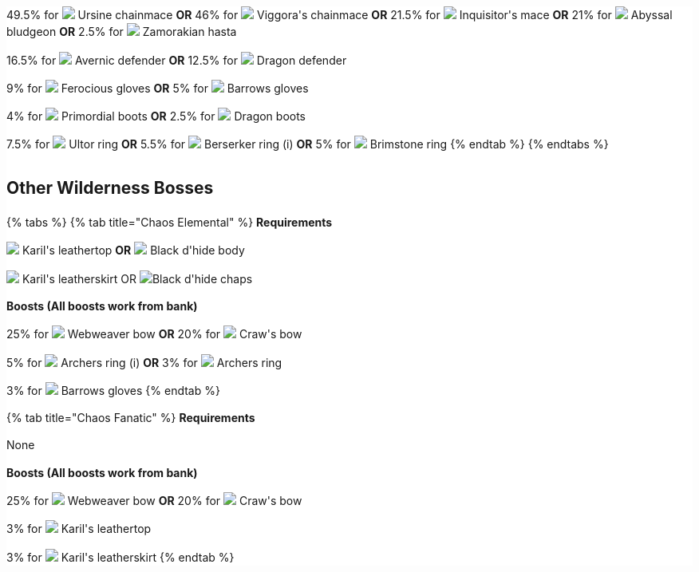 49.5% for ![](../.gitbook/assets/Ursine\_chainmace.png) Ursine chainmace **OR** 46% for ![](../.gitbook/assets/Viggora's\_chainmace.png) Viggora's chainmace **OR** 21.5% for ![](../.gitbook/assets/Inquisitor's\_mace.png) Inquisitor's mace **OR** 21% for ![](../.gitbook/assets/Abyssal\_bludgeon.png) Abyssal bludgeon **OR** 2.5% for ![](../.gitbook/assets/Zamorakian\_hasta.png) Zamorakian hasta

16.5% for ![](../.gitbook/assets/Avernic\_defender.png) Avernic defender **OR** 12.5% for ![](../.gitbook/assets/Dragon\_defender.png) Dragon defender

9% for ![](../.gitbook/assets/Ferocious\_gloves.png) Ferocious gloves **OR** 5% for ![](../.gitbook/assets/Barrows\_gloves.png) Barrows gloves

4% for ![](../.gitbook/assets/Primordial\_boots.png) Primordial boots **OR** 2.5% for ![](../.gitbook/assets/Dragon\_boots.png) Dragon boots

7.5% for ![](../.gitbook/assets/Ultor\_ring.png) Ultor ring **OR** 5.5% for ![](../.gitbook/assets/Berserker\_ring\_\(i\).png) Berserker ring (i) **OR** 5% for ![](../.gitbook/assets/Brimstone\_ring.png) Brimstone ring
{% endtab %}
{% endtabs %}

## Other Wilderness Bosses

{% tabs %}
{% tab title="Chaos Elemental" %}
**Requirements**

![](../.gitbook/assets/Karil's\_leathertop.png) Karil's leathertop **OR** ![](../.gitbook/assets/Black\_d'hide\_body.png) Black d'hide body

![](../.gitbook/assets/Karil's\_leatherskirt.png) Karil's leatherskirt OR ![](../.gitbook/assets/Black\_d'hide\_chaps.png)Black d'hide chaps



**Boosts **<mark style="color:blue;">**(All boosts work from bank)**</mark>

25% for ![](../.gitbook/assets/Webweaver\_bow.png) Webweaver bow **OR** 20% for ![](../.gitbook/assets/Craw's\_bow.png) Craw's bow

5% for ![](../.gitbook/assets/Archers\_ring\_\(i\).png) Archers ring (i) **OR** 3% for ![](../.gitbook/assets/Archers\_ring.png) Archers ring

3% for ![](../.gitbook/assets/Barrows\_gloves.png) Barrows gloves
{% endtab %}

{% tab title="Chaos Fanatic" %}
**Requirements**

None



**Boosts **<mark style="color:blue;">**(All boosts work from bank)**</mark>

25% for ![](../.gitbook/assets/Webweaver\_bow.png) Webweaver bow **OR** 20% for ![](../.gitbook/assets/Craw's\_bow.png) Craw's bow

3% for ![](../.gitbook/assets/Karil's\_leathertop.png) Karil's leathertop

3% for ![](../.gitbook/assets/Karil's\_leatherskirt.png) Karil's leatherskirt
{% endtab %}
